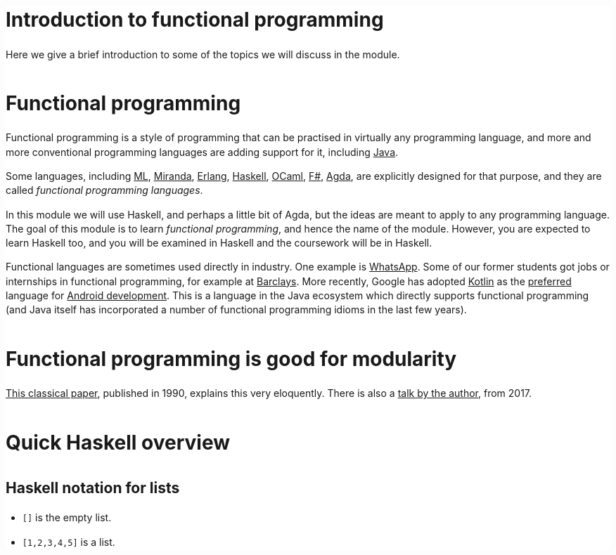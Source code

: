 # Introduction to functional programming

Here we give a brief introduction to some of the topics we will discuss in the module.

# Functional programming

Functional programming is a style of programming that can be practised in virtually any programming language, and more and more conventional programming languages are adding support for it, including [Java](https://www.google.com/search?client=ubuntu&channel=fs&q=functional+programming+java&ie=utf-8&oe=utf-8).

Some languages, including [ML](https://en.wikipedia.org/wiki/ML_(programming_language)), [Miranda](https://en.wikipedia.org/wiki/Miranda_(programming_language)), [Erlang](https://en.wikipedia.org/wiki/Erlang_(programming_language)), [Haskell](https://en.wikipedia.org/wiki/Haskell_(programming_language)), [OCaml](https://en.wikipedia.org/wiki/OCaml), [F#](https://en.wikipedia.org/wiki/F_Sharp_(programming_language)), [Agda](https://en.wikipedia.org/wiki/Agda_(programming_language)), are explicitly designed for that purpose, and they are called *functional programming languages*.

In this module we will use Haskell, and perhaps a little bit of Agda, but the ideas are meant to apply to any programming language. The goal of this module is to learn *functional programming*, and hence the name of the module. However, you are expected to learn Haskell too, and you will be examined in Haskell and the coursework will be in Haskell.

Functional languages are sometimes used directly in industry. One example is [WhatsApp](https://www.wired.com/2015/09/whatsapp-serves-900-million-users-50-engineers/). Some of our former students got jobs or internships in functional programming, for example at [Barclays](http://neilmitchell.blogspot.co.uk/2016/09/full-time-haskell-jobs-in-london-at.html). More recently, Google has adopted [Kotlin](https://kotlinlang.org/) as the [preferred](https://techcrunch.com/2019/05/07/kotlin-is-now-googles-preferred-language-for-android-app-development/) language for [Android development](https://developer.android.com/kotlin). This is a language in the Java ecosystem which directly supports functional programming (and Java itself has incorporated a number of functional programming idioms in the last few years).

# Functional programming is good for modularity

[This classical paper](https://www.cs.kent.ac.uk/people/staff/dat/miranda/whyfp90.pdf), published in 1990, explains this very eloquently. There is also a [talk by the author](https://www.google.com/search?client=ubuntu&hs=KH9&channel=fs&q=why+functiona+programming+matters+video&oq=why+functiona+programming+matters+video&gs_l=psy-ab.3..33i160k1.15318.16097.0.16271.6.6.0.0.0.0.99.379.5.5.0....0...1.1.64.psy-ab..1.5.377...0i13k1j0i22i30k1j33i21k1.0.stQ_hRkTWR0), from 2017.

# Quick Haskell overview

## Haskell notation for lists

* `[]` is the empty list.

* `[1,2,3,4,5]` is a list.
